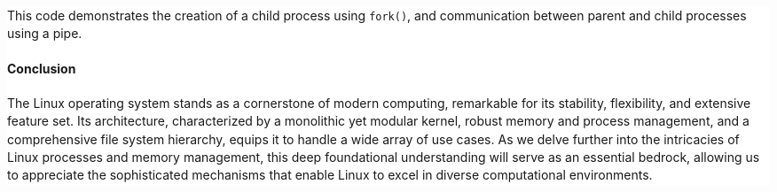 This code demonstrates the creation of a child process using `fork()`, and communication between parent and child processes using a pipe.

#### Conclusion

The Linux operating system stands as a cornerstone of modern computing, remarkable for its stability, flexibility, and extensive feature set. Its architecture, characterized by a monolithic yet modular kernel, robust memory and process management, and a comprehensive file system hierarchy, equips it to handle a wide array of use cases. As we delve further into the intricacies of Linux processes and memory management, this deep foundational understanding will serve as an essential bedrock, allowing us to appreciate the sophisticated mechanisms that enable Linux to excel in diverse computational environments.

